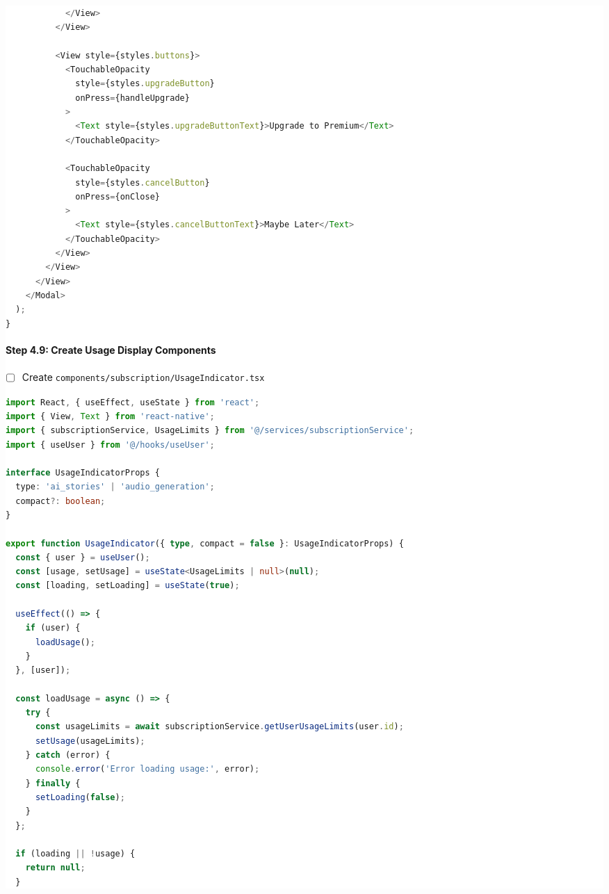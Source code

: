 ```typescript
            </View>
          </View>
          
          <View style={styles.buttons}>
            <TouchableOpacity 
              style={styles.upgradeButton}
              onPress={handleUpgrade}
            >
              <Text style={styles.upgradeButtonText}>Upgrade to Premium</Text>
            </TouchableOpacity>
            
            <TouchableOpacity 
              style={styles.cancelButton}
              onPress={onClose}
            >
              <Text style={styles.cancelButtonText}>Maybe Later</Text>
            </TouchableOpacity>
          </View>
        </View>
      </View>
    </Modal>
  );
}
```

#### Step 4.9: Create Usage Display Components
- [ ] Create `components/subscription/UsageIndicator.tsx`
```typescript
import React, { useEffect, useState } from 'react';
import { View, Text } from 'react-native';
import { subscriptionService, UsageLimits } from '@/services/subscriptionService';
import { useUser } from '@/hooks/useUser';

interface UsageIndicatorProps {
  type: 'ai_stories' | 'audio_generation';
  compact?: boolean;
}

export function UsageIndicator({ type, compact = false }: UsageIndicatorProps) {
  const { user } = useUser();
  const [usage, setUsage] = useState<UsageLimits | null>(null);
  const [loading, setLoading] = useState(true);

  useEffect(() => {
    if (user) {
      loadUsage();
    }
  }, [user]);

  const loadUsage = async () => {
    try {
      const usageLimits = await subscriptionService.getUserUsageLimits(user.id);
      setUsage(usageLimits);
    } catch (error) {
      console.error('Error loading usage:', error);
    } finally {
      setLoading(false);
    }
  };

  if (loading || !usage) {
    return null;
  }
```